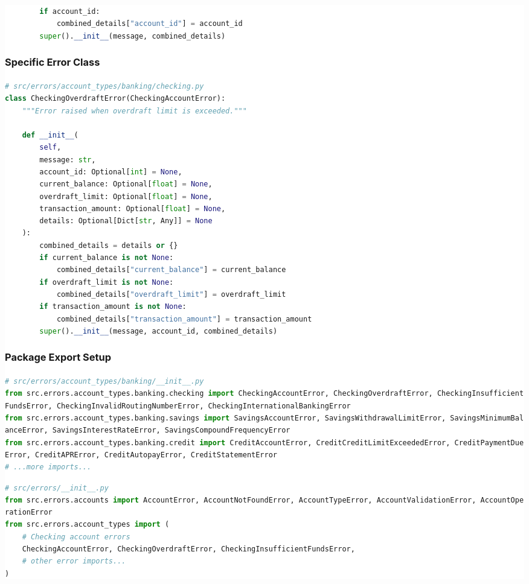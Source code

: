 ```python
        if account_id:
            combined_details["account_id"] = account_id
        super().__init__(message, combined_details)
```

### Specific Error Class

```python
# src/errors/account_types/banking/checking.py
class CheckingOverdraftError(CheckingAccountError):
    """Error raised when overdraft limit is exceeded."""
    
    def __init__(
        self, 
        message: str, 
        account_id: Optional[int] = None,
        current_balance: Optional[float] = None,
        overdraft_limit: Optional[float] = None,
        transaction_amount: Optional[float] = None,
        details: Optional[Dict[str, Any]] = None
    ):
        combined_details = details or {}
        if current_balance is not None:
            combined_details["current_balance"] = current_balance
        if overdraft_limit is not None:
            combined_details["overdraft_limit"] = overdraft_limit
        if transaction_amount is not None:
            combined_details["transaction_amount"] = transaction_amount
        super().__init__(message, account_id, combined_details)
```

### Package Export Setup

```python
# src/errors/account_types/banking/__init__.py
from src.errors.account_types.banking.checking import CheckingAccountError, CheckingOverdraftError, CheckingInsufficientFundsError, CheckingInvalidRoutingNumberError, CheckingInternationalBankingError
from src.errors.account_types.banking.savings import SavingsAccountError, SavingsWithdrawalLimitError, SavingsMinimumBalanceError, SavingsInterestRateError, SavingsCompoundFrequencyError
from src.errors.account_types.banking.credit import CreditAccountError, CreditCreditLimitExceededError, CreditPaymentDueError, CreditAPRError, CreditAutopayError, CreditStatementError
# ...more imports...
```

```python
# src/errors/__init__.py
from src.errors.accounts import AccountError, AccountNotFoundError, AccountTypeError, AccountValidationError, AccountOperationError
from src.errors.account_types import (
    # Checking account errors
    CheckingAccountError, CheckingOverdraftError, CheckingInsufficientFundsError,
    # other error imports...
)
```
